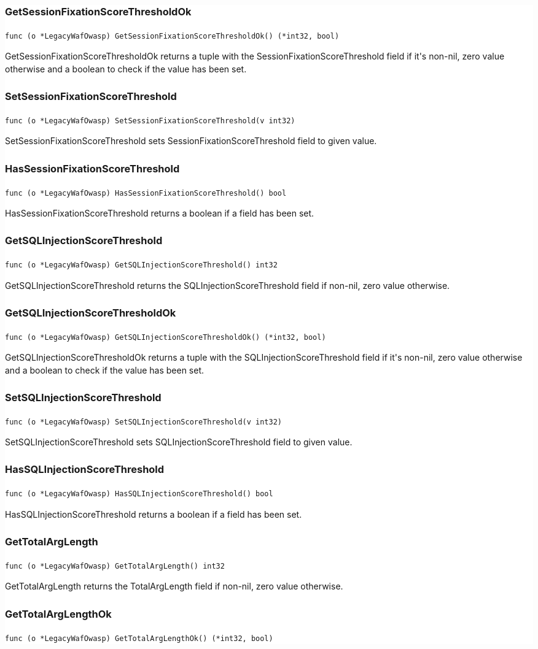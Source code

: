 ### GetSessionFixationScoreThresholdOk

`func (o *LegacyWafOwasp) GetSessionFixationScoreThresholdOk() (*int32, bool)`

GetSessionFixationScoreThresholdOk returns a tuple with the SessionFixationScoreThreshold field if it's non-nil, zero value otherwise
and a boolean to check if the value has been set.

### SetSessionFixationScoreThreshold

`func (o *LegacyWafOwasp) SetSessionFixationScoreThreshold(v int32)`

SetSessionFixationScoreThreshold sets SessionFixationScoreThreshold field to given value.

### HasSessionFixationScoreThreshold

`func (o *LegacyWafOwasp) HasSessionFixationScoreThreshold() bool`

HasSessionFixationScoreThreshold returns a boolean if a field has been set.

### GetSQLInjectionScoreThreshold

`func (o *LegacyWafOwasp) GetSQLInjectionScoreThreshold() int32`

GetSQLInjectionScoreThreshold returns the SQLInjectionScoreThreshold field if non-nil, zero value otherwise.

### GetSQLInjectionScoreThresholdOk

`func (o *LegacyWafOwasp) GetSQLInjectionScoreThresholdOk() (*int32, bool)`

GetSQLInjectionScoreThresholdOk returns a tuple with the SQLInjectionScoreThreshold field if it's non-nil, zero value otherwise
and a boolean to check if the value has been set.

### SetSQLInjectionScoreThreshold

`func (o *LegacyWafOwasp) SetSQLInjectionScoreThreshold(v int32)`

SetSQLInjectionScoreThreshold sets SQLInjectionScoreThreshold field to given value.

### HasSQLInjectionScoreThreshold

`func (o *LegacyWafOwasp) HasSQLInjectionScoreThreshold() bool`

HasSQLInjectionScoreThreshold returns a boolean if a field has been set.

### GetTotalArgLength

`func (o *LegacyWafOwasp) GetTotalArgLength() int32`

GetTotalArgLength returns the TotalArgLength field if non-nil, zero value otherwise.

### GetTotalArgLengthOk

`func (o *LegacyWafOwasp) GetTotalArgLengthOk() (*int32, bool)`
